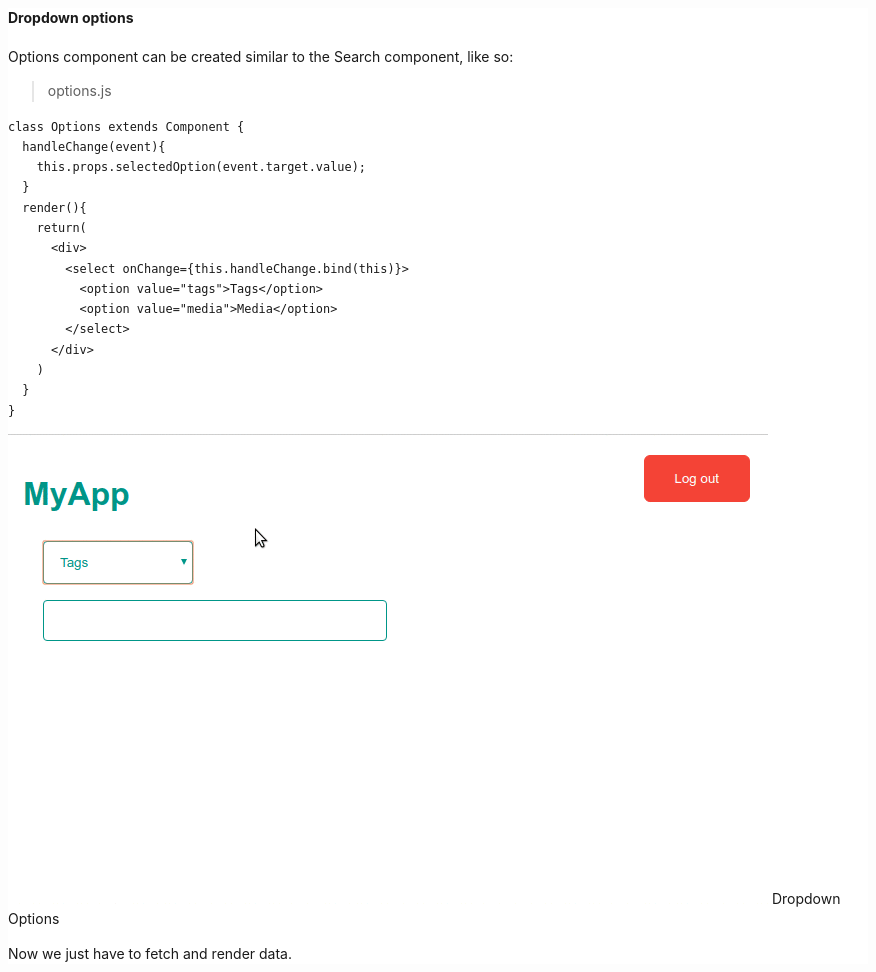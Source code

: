 
#### Dropdown options

Options component can be created similar to the Search component, like so:
>options.js
```
class Options extends Component {
  handleChange(event){
    this.props.selectedOption(event.target.value);
  }
  render(){
    return(
      <div>
        <select onChange={this.handleChange.bind(this)}>
          <option value="tags">Tags</option>
          <option value="media">Media</option>
        </select>
      </div>
    )
  }
}
```

>
![options](/assets/insta-app/options.gif)
Dropdown Options

Now we just have to fetch and render data.
